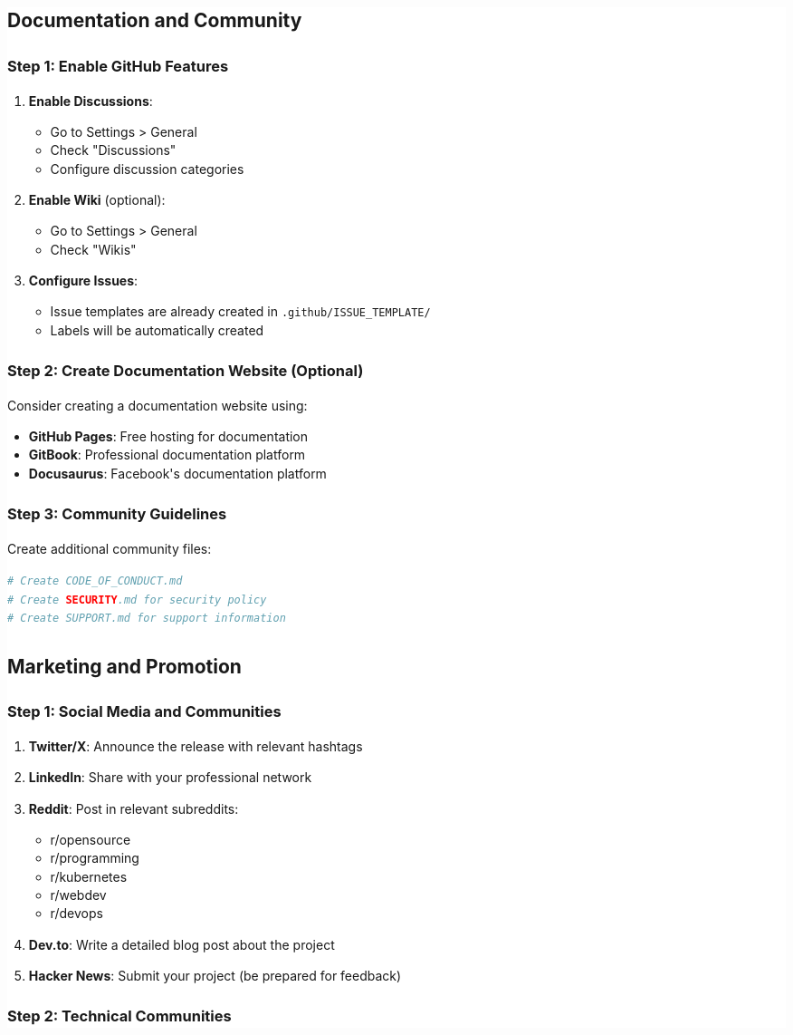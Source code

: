 ## Documentation and Community

### Step 1: Enable GitHub Features

1. **Enable Discussions**:
   - Go to Settings > General
   - Check "Discussions"
   - Configure discussion categories

2. **Enable Wiki** (optional):
   - Go to Settings > General
   - Check "Wikis"

3. **Configure Issues**:
   - Issue templates are already created in `.github/ISSUE_TEMPLATE/`
   - Labels will be automatically created

### Step 2: Create Documentation Website (Optional)

Consider creating a documentation website using:
- **GitHub Pages**: Free hosting for documentation
- **GitBook**: Professional documentation platform
- **Docusaurus**: Facebook's documentation platform

### Step 3: Community Guidelines

Create additional community files:

```bash
# Create CODE_OF_CONDUCT.md
# Create SECURITY.md for security policy
# Create SUPPORT.md for support information
```

## Marketing and Promotion

### Step 1: Social Media and Communities

1. **Twitter/X**: Announce the release with relevant hashtags
2. **LinkedIn**: Share with your professional network
3. **Reddit**: Post in relevant subreddits:
   - r/opensource
   - r/programming
   - r/kubernetes
   - r/webdev
   - r/devops

4. **Dev.to**: Write a detailed blog post about the project
5. **Hacker News**: Submit your project (be prepared for feedback)

### Step 2: Technical Communities
